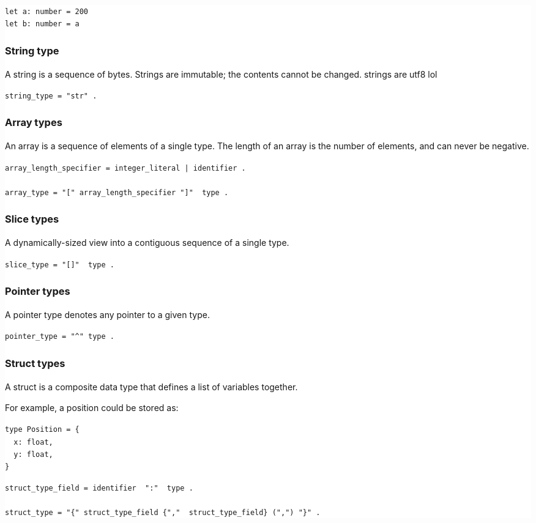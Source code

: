 ```drizzle
let a: number = 200
let b: number = a
```

### String type

A string is a sequence of bytes. Strings are immutable; the contents cannot be
changed.
strings are utf8 lol

```ebnf
string_type = "str" .
```

### Array types

An array is a sequence of elements of a single type. The length of an array is
the number of elements, and can never be negative.

```ebnf
array_length_specifier = integer_literal | identifier .

array_type = "[" array_length_specifier "]"  type .
```

### Slice types

A dynamically-sized view into a contiguous sequence of a single type.

```ebnf
slice_type = "[]"  type .
```

### Pointer types

A pointer type denotes any pointer to a given type.

```ebnf
pointer_type = "^" type .
```

### Struct types

A struct is a composite data type that defines a list of variables together.

For example, a position could be stored as:

```drizzle
type Position = {
  x: float,
  y: float,
}
```

```ebnf
struct_type_field = identifier  ":"  type .

struct_type = "{" struct_type_field {","  struct_type_field} (",") "}" .
```


[ust15]: https://www.unicode.org/reports/tr15/tr15-53.html